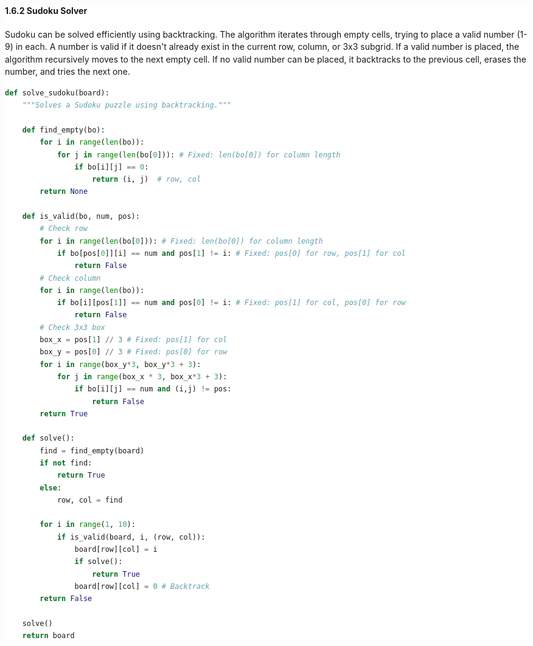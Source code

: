 #### 1.6.2 Sudoku Solver

Sudoku can be solved efficiently using backtracking. The algorithm iterates through empty cells, trying to place a valid number (1-9) in each. A number is valid if it doesn't already exist in the current row, column, or 3x3 subgrid. If a valid number is placed, the algorithm recursively moves to the next empty cell. If no valid number can be placed, it backtracks to the previous cell, erases the number, and tries the next one.

```python
def solve_sudoku(board):
    """Solves a Sudoku puzzle using backtracking."""
    
    def find_empty(bo):
        for i in range(len(bo)):
            for j in range(len(bo[0])): # Fixed: len(bo[0]) for column length
                if bo[i][j] == 0:
                    return (i, j)  # row, col
        return None

    def is_valid(bo, num, pos):
        # Check row
        for i in range(len(bo[0])): # Fixed: len(bo[0]) for column length
            if bo[pos[0]][i] == num and pos[1] != i: # Fixed: pos[0] for row, pos[1] for col
                return False
        # Check column
        for i in range(len(bo)):
            if bo[i][pos[1]] == num and pos[0] != i: # Fixed: pos[1] for col, pos[0] for row
                return False
        # Check 3x3 box
        box_x = pos[1] // 3 # Fixed: pos[1] for col
        box_y = pos[0] // 3 # Fixed: pos[0] for row
        for i in range(box_y*3, box_y*3 + 3):
            for j in range(box_x * 3, box_x*3 + 3):
                if bo[i][j] == num and (i,j) != pos:
                    return False
        return True

    def solve():
        find = find_empty(board)
        if not find:
            return True
        else:
            row, col = find

        for i in range(1, 10):
            if is_valid(board, i, (row, col)):
                board[row][col] = i
                if solve():
                    return True
                board[row][col] = 0 # Backtrack
        return False

    solve()
    return board
```
